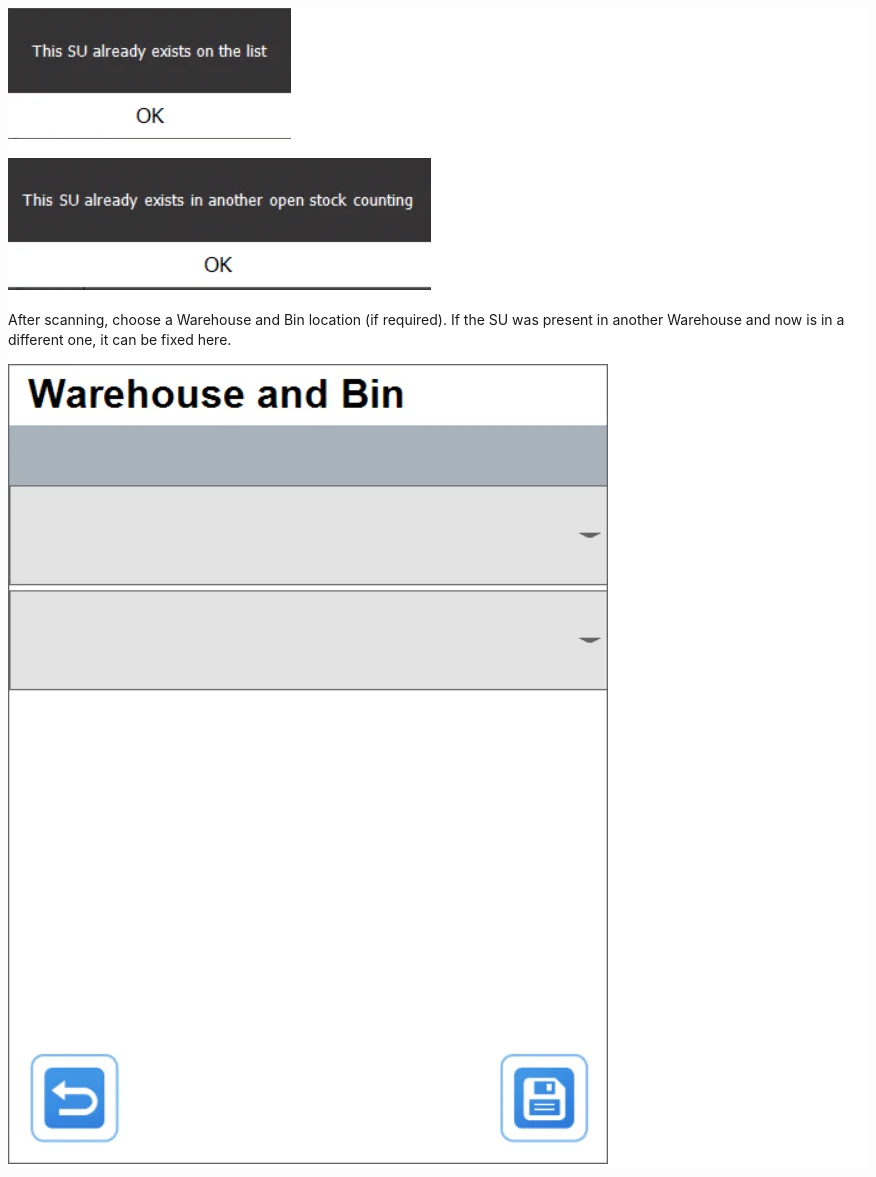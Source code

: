![SU already exists](./media/stock-counting-created-su-exist.webp)

![SU already exists](./media/stock-counting-created-su-exist-in-another-sc.webp)

After scanning, choose a Warehouse and Bin location (if required). If the SU was present in another Warehouse and now is in a different one, it can be fixed here.

![Warehouse](./media/stock-counting-created-warehouse-bin.webp)
